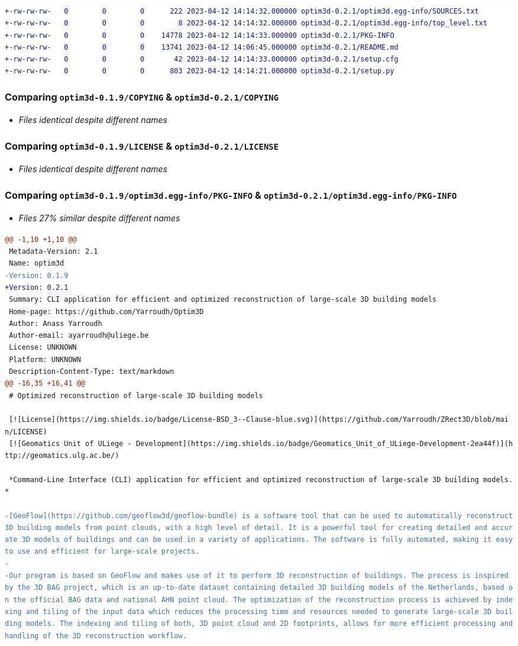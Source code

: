 ```diff
+-rw-rw-rw-   0        0        0      222 2023-04-12 14:14:32.000000 optim3d-0.2.1/optim3d.egg-info/SOURCES.txt
+-rw-rw-rw-   0        0        0        8 2023-04-12 14:14:32.000000 optim3d-0.2.1/optim3d.egg-info/top_level.txt
+-rw-rw-rw-   0        0        0    14778 2023-04-12 14:14:33.000000 optim3d-0.2.1/PKG-INFO
+-rw-rw-rw-   0        0        0    13741 2023-04-12 14:06:45.000000 optim3d-0.2.1/README.md
+-rw-rw-rw-   0        0        0       42 2023-04-12 14:14:33.000000 optim3d-0.2.1/setup.cfg
+-rw-rw-rw-   0        0        0      803 2023-04-12 14:14:21.000000 optim3d-0.2.1/setup.py
```

### Comparing `optim3d-0.1.9/COPYING` & `optim3d-0.2.1/COPYING`

 * *Files identical despite different names*

### Comparing `optim3d-0.1.9/LICENSE` & `optim3d-0.2.1/LICENSE`

 * *Files identical despite different names*

### Comparing `optim3d-0.1.9/optim3d.egg-info/PKG-INFO` & `optim3d-0.2.1/optim3d.egg-info/PKG-INFO`

 * *Files 27% similar despite different names*

```diff
@@ -1,10 +1,10 @@
 Metadata-Version: 2.1
 Name: optim3d
-Version: 0.1.9
+Version: 0.2.1
 Summary: CLI application for efficient and optimized reconstruction of large-scale 3D building models
 Home-page: https://github.com/Yarroudh/Optim3D
 Author: Anass Yarroudh
 Author-email: ayarroudh@uliege.be
 License: UNKNOWN
 Platform: UNKNOWN
 Description-Content-Type: text/markdown
@@ -16,35 +16,41 @@
 # Optimized reconstruction of large-scale 3D building models
 
 [![License](https://img.shields.io/badge/License-BSD_3--Clause-blue.svg)](https://github.com/Yarroudh/ZRect3D/blob/main/LICENSE)
 [![Geomatics Unit of ULiege - Development](https://img.shields.io/badge/Geomatics_Unit_of_ULiege-Development-2ea44f)](http://geomatics.ulg.ac.be/)
 
 *Command-Line Interface (CLI) application for efficient and optimized reconstruction of large-scale 3D building models.*
 
-[GeoFlow](https://github.com/geoflow3d/geoflow-bundle) is a software tool that can be used to automatically reconstruct 3D building models from point clouds, with a high level of detail. It is a powerful tool for creating detailed and accurate 3D models of buildings and can be used in a variety of applications. The software is fully automated, making it easy to use and efficient for large-scale projects.
-
-Our program is based on GeoFlow and makes use of it to perform 3D reconstruction of buildings. The process is inspired by the 3D BAG project, which is an up-to-date dataset containing detailed 3D building models of the Netherlands, based on the official BAG data and national AHN point cloud. The optimization of the reconstruction process is achieved by indexing and tiling of the input data which reduces the processing time and resources needed to generate large-scale 3D building models. The indexing and tiling of both, 3D point cloud and 2D footprints, allows for more efficient processing and handling of the 3D reconstruction workflow.
```